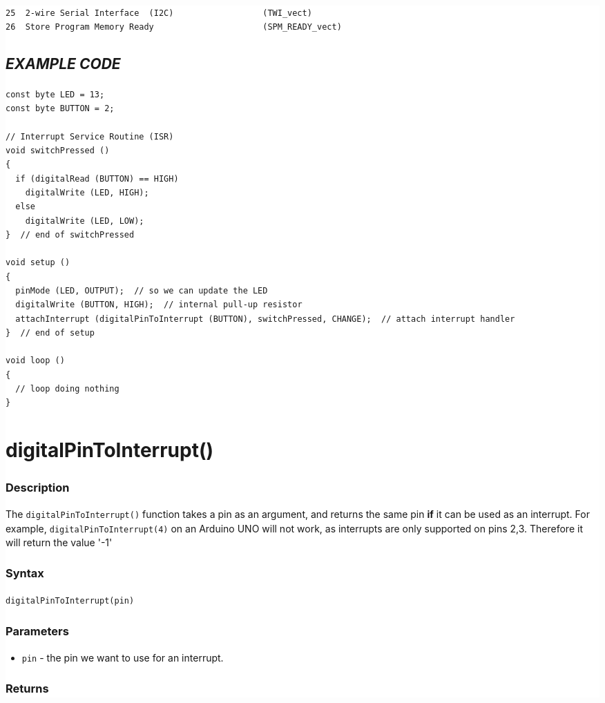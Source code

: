  ```
25  2-wire Serial Interface  (I2C)                  (TWI_vect)
26  Store Program Memory Ready                      (SPM_READY_vect)
```

## *EXAMPLE CODE*
```
const byte LED = 13;
const byte BUTTON = 2;

// Interrupt Service Routine (ISR)
void switchPressed ()
{
  if (digitalRead (BUTTON) == HIGH)
    digitalWrite (LED, HIGH);
  else
    digitalWrite (LED, LOW);
}  // end of switchPressed

void setup ()
{
  pinMode (LED, OUTPUT);  // so we can update the LED
  digitalWrite (BUTTON, HIGH);  // internal pull-up resistor
  attachInterrupt (digitalPinToInterrupt (BUTTON), switchPressed, CHANGE);  // attach interrupt handler
}  // end of setup

void loop ()
{
  // loop doing nothing 
} 
```


# digitalPinToInterrupt()


### Description

The `digitalPinToInterrupt()` function takes a pin as an argument, and returns the same pin **if** it can be used as an interrupt. For example, `digitalPinToInterrupt(4)` on an Arduino UNO will not work, as interrupts are only supported on pins 2,3. Therefore it will return the value '-1'

### Syntax

`digitalPinToInterrupt(pin)`

### Parameters

- `pin` - the pin we want to use for an interrupt.
    
### Returns
